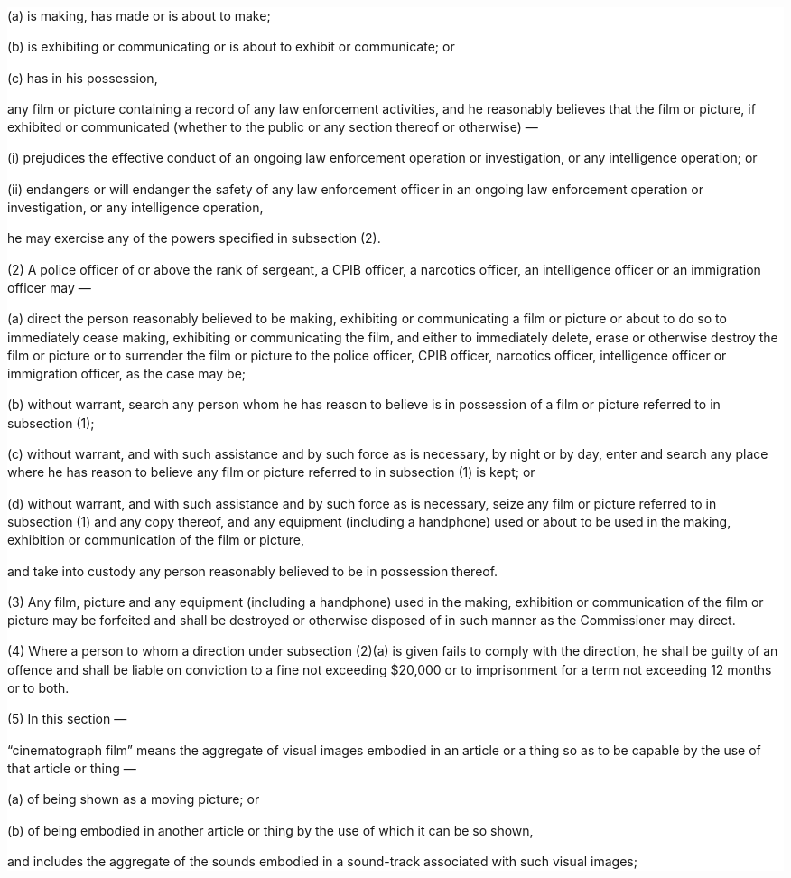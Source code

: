 (a) is making, has made or is about to make;

(b) is exhibiting or communicating or is about to exhibit or communicate; or

(c) has in his possession,

any film or picture containing a record of any law enforcement activities, and he reasonably believes that the film or picture, if exhibited or communicated (whether to the public or any section thereof or otherwise) —

(i) prejudices the effective conduct of an ongoing law enforcement operation or investigation, or any intelligence operation; or

(ii) endangers or will endanger the safety of any law enforcement officer in an ongoing law enforcement operation or investigation, or any intelligence operation,

he may exercise any of the powers specified in subsection (2).

(2) A police officer of or above the rank of sergeant, a CPIB officer, a narcotics officer, an intelligence officer or an immigration officer may —

(a) direct the person reasonably believed to be making, exhibiting or communicating a film or picture or about to do so to immediately cease making, exhibiting or communicating the film, and either to immediately delete, erase or otherwise destroy the film or picture or to surrender the film or picture to the police officer, CPIB officer, narcotics officer, intelligence officer or immigration officer, as the case may be;

(b) without warrant, search any person whom he has reason to believe is in possession of a film or picture referred to in subsection (1);

(c) without warrant, and with such assistance and by such force as is necessary, by night or by day, enter and search any place where he has reason to believe any film or picture referred to in subsection (1) is kept; or

(d) without warrant, and with such assistance and by such force as is necessary, seize any film or picture referred to in subsection (1) and any copy thereof, and any equipment (including a handphone) used or about to be used in the making, exhibition or communication of the film or picture,

and take into custody any person reasonably believed to be in possession thereof.

(3) Any film, picture and any equipment (including a handphone) used in the making, exhibition or communication of the film or picture may be forfeited and shall be destroyed or otherwise disposed of in such manner as the Commissioner may direct.

(4) Where a person to whom a direction under subsection (2)(a) is given fails to comply with the direction, he shall be guilty of an offence and shall be liable on conviction to a fine not exceeding $20,000 or to imprisonment for a term not exceeding 12 months or to both.

(5) In this section —

“cinematograph film” means the aggregate of visual images embodied in an article or a thing so as to be capable by the use of that article or thing —

(a) of being shown as a moving picture; or

(b) of being embodied in another article or thing by the use of which it can be so shown,

and includes the aggregate of the sounds embodied in a sound-track associated with such visual images;
